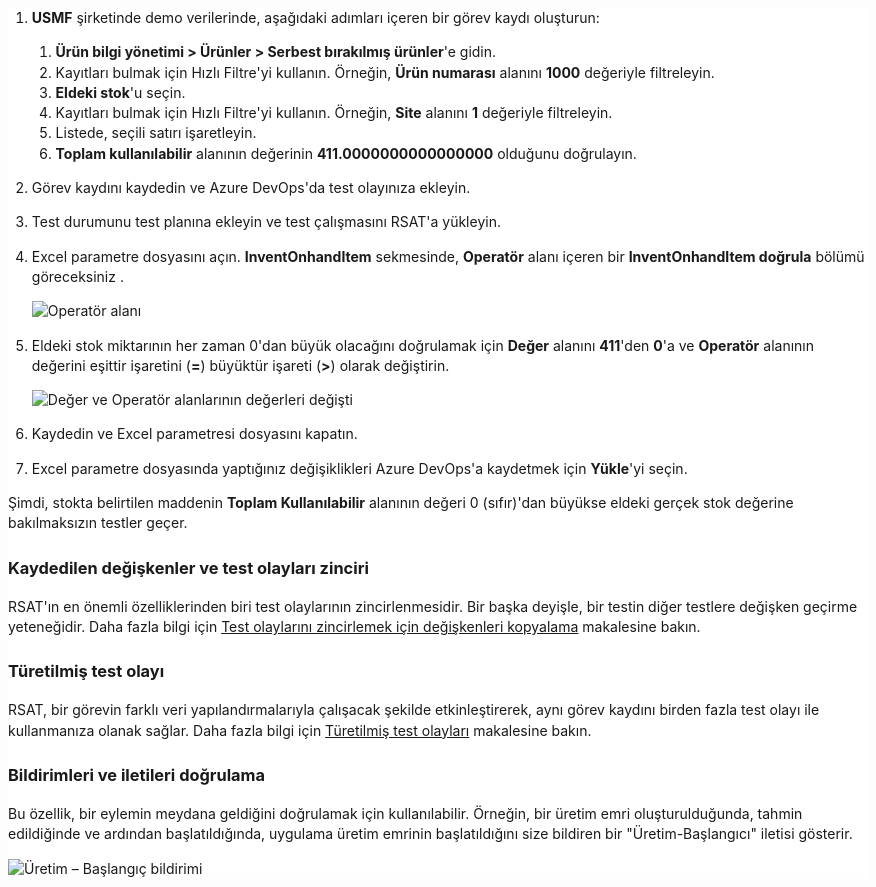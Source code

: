 1. **USMF** şirketinde demo verilerinde, aşağıdaki adımları içeren bir görev kaydı oluşturun:

    1. **Ürün bilgi yönetimi \> Ürünler \> Serbest bırakılmış ürünler**'e gidin.
    2. Kayıtları bulmak için Hızlı Filtre'yi kullanın. Örneğin, **Ürün numarası** alanını **1000** değeriyle filtreleyin.
    3. **Eldeki stok**'u seçin.
    4. Kayıtları bulmak için Hızlı Filtre'yi kullanın. Örneğin,  **Site** alanını **1** değeriyle filtreleyin.
    5. Listede, seçili satırı işaretleyin.
    6. **Toplam kullanılabilir** alanının değerinin **411.0000000000000000** olduğunu doğrulayın.

2. Görev kaydını kaydedin ve Azure DevOps'da test olayınıza ekleyin.
3. Test durumunu test planına ekleyin ve test çalışmasını RSAT'a yükleyin.
4. Excel parametre dosyasını açın. **InventOnhandItem** sekmesinde, **Operatör** alanı içeren bir **InventOnhandItem doğrula** bölümü göreceksiniz .

    ![Operatör alanı](./media/use_rsa_tool_08.png)

5. Eldeki stok miktarının her zaman 0'dan büyük olacağını doğrulamak için **Değer** alanını **411**'den **0**'a ve **Operatör** alanının değerini eşittir işaretini (**=**) büyüktür işareti (**\>**) olarak değiştirin.

    ![Değer ve Operatör alanlarının değerleri değişti](./media/use_rsa_tool_09.png)

6. Kaydedin ve Excel parametresi dosyasını kapatın.
7. Excel parametre dosyasında yaptığınız değişiklikleri Azure DevOps'a kaydetmek için **Yükle**'yi seçin.

Şimdi, stokta belirtilen maddenin **Toplam Kullanılabilir** alanının değeri 0 (sıfır)'dan büyükse eldeki gerçek stok değerine bakılmaksızın testler geçer.

### <a name="saved-variables-and-chaining-of-test-cases"></a>Kaydedilen değişkenler ve test olayları zinciri

RSAT'ın en önemli özelliklerinden biri test olaylarının zincirlenmesidir. Bir başka deyişle, bir testin diğer testlere değişken geçirme yeteneğidir. Daha fazla bilgi için [Test olaylarını zincirlemek için değişkenleri kopyalama](../../dev-itpro/perf-test/rsat/rsat-chain-test-cases.md) makalesine bakın.

### <a name="derived-test-case"></a>Türetilmiş test olayı

RSAT, bir görevin farklı veri yapılandırmalarıyla çalışacak şekilde etkinleştirerek, aynı görev kaydını birden fazla test olayı ile kullanmanıza olanak sağlar. Daha fazla bilgi için [Türetilmiş test olayları](../../dev-itpro/perf-test/rsat/rsat-derived-test-cases.md) makalesine bakın.

### <a name="validate-notifications-and-messages"></a>Bildirimleri ve iletileri doğrulama

Bu özellik, bir eylemin meydana geldiğini doğrulamak için kullanılabilir. Örneğin, bir üretim emri oluşturulduğunda, tahmin edildiğinde ve ardından başlatıldığında, uygulama üretim emrinin başlatıldığını size bildiren bir "Üretim-Başlangıcı" iletisi gösterir.

![Üretim – Başlangıç bildirimi](./media/use_rsa_tool_05.png)
